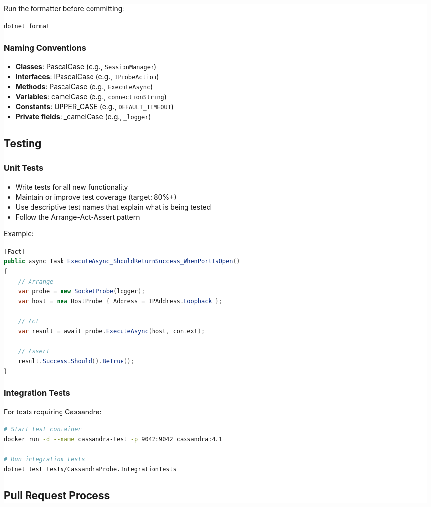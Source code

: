 Run the formatter before committing:
```bash
dotnet format
```

### Naming Conventions

- **Classes**: PascalCase (e.g., `SessionManager`)
- **Interfaces**: IPascalCase (e.g., `IProbeAction`)
- **Methods**: PascalCase (e.g., `ExecuteAsync`)
- **Variables**: camelCase (e.g., `connectionString`)
- **Constants**: UPPER_CASE (e.g., `DEFAULT_TIMEOUT`)
- **Private fields**: _camelCase (e.g., `_logger`)

## Testing

### Unit Tests

- Write tests for all new functionality
- Maintain or improve test coverage (target: 80%+)
- Use descriptive test names that explain what is being tested
- Follow the Arrange-Act-Assert pattern

Example:
```csharp
[Fact]
public async Task ExecuteAsync_ShouldReturnSuccess_WhenPortIsOpen()
{
    // Arrange
    var probe = new SocketProbe(logger);
    var host = new HostProbe { Address = IPAddress.Loopback };
    
    // Act
    var result = await probe.ExecuteAsync(host, context);
    
    // Assert
    result.Success.Should().BeTrue();
}
```

### Integration Tests

For tests requiring Cassandra:
```bash
# Start test container
docker run -d --name cassandra-test -p 9042:9042 cassandra:4.1

# Run integration tests
dotnet test tests/CassandraProbe.IntegrationTests
```

## Pull Request Process
